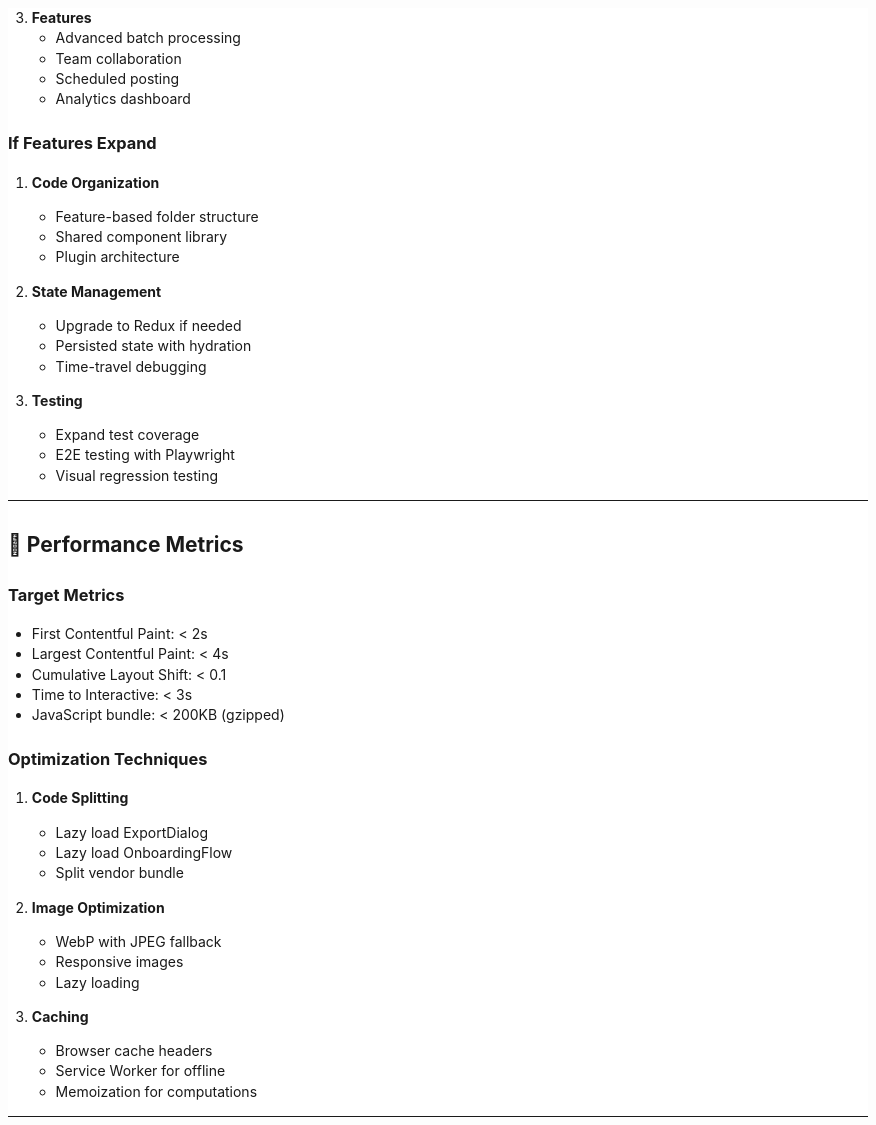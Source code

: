 3. **Features**
   - Advanced batch processing
   - Team collaboration
   - Scheduled posting
   - Analytics dashboard

### If Features Expand

1. **Code Organization**
   - Feature-based folder structure
   - Shared component library
   - Plugin architecture

2. **State Management**
   - Upgrade to Redux if needed
   - Persisted state with hydration
   - Time-travel debugging

3. **Testing**
   - Expand test coverage
   - E2E testing with Playwright
   - Visual regression testing

---

## 🚀 Performance Metrics

### Target Metrics

- First Contentful Paint: < 2s
- Largest Contentful Paint: < 4s
- Cumulative Layout Shift: < 0.1
- Time to Interactive: < 3s
- JavaScript bundle: < 200KB (gzipped)

### Optimization Techniques

1. **Code Splitting**
   - Lazy load ExportDialog
   - Lazy load OnboardingFlow
   - Split vendor bundle

2. **Image Optimization**
   - WebP with JPEG fallback
   - Responsive images
   - Lazy loading

3. **Caching**
   - Browser cache headers
   - Service Worker for offline
   - Memoization for computations

---
